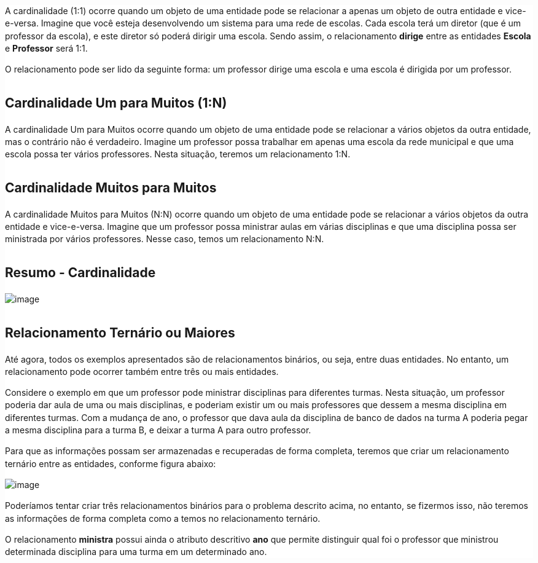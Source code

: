 A cardinalidade (1:1) ocorre quando um objeto de uma entidade pode se relacionar a apenas um objeto de outra entidade e vice-e-versa. Imagine que você esteja desenvolvendo um sistema para uma rede de escolas. Cada escola terá um diretor (que é um professor da escola), e este diretor só poderá dirigir uma escola. Sendo assim, o relacionamento **dirige** entre as entidades **Escola** e **Professor** será 1:1.

O relacionamento pode ser lido da seguinte forma: um professor dirige uma escola e uma escola é dirigida por um professor.

## Cardinalidade Um para Muitos (1:N)


A cardinalidade Um para Muitos ocorre quando um objeto de uma entidade pode se relacionar a vários objetos da outra entidade, mas o contrário não é verdadeiro. Imagine um professor possa trabalhar em apenas uma escola da rede municipal e que uma escola possa ter vários professores. Nesta situação, teremos um relacionamento 1:N.


## Cardinalidade Muitos para Muitos 

A cardinalidade Muitos para Muitos (N:N) ocorre quando um objeto de uma entidade pode se relacionar a vários objetos da outra entidade e vice-e-versa. Imagine que um professor possa ministrar aulas em várias disciplinas e que uma disciplina possa ser ministrada por vários professores. Nesse caso, temos um relacionamento N:N.


## Resumo - Cardinalidade

![image](https://github.com/user-attachments/assets/304e30af-9180-4aaa-a790-b1560b19d819)



## Relacionamento Ternário ou Maiores


Até agora, todos os exemplos apresentados são de relacionamentos binários, ou seja, entre duas entidades. No entanto, um relacionamento pode ocorrer também entre três ou mais entidades.

Considere o exemplo em que um professor pode ministrar disciplinas para diferentes turmas. Nesta situação, um professor poderia dar aula de uma ou mais disciplinas, e poderiam existir um ou mais professores que dessem a mesma disciplina em diferentes turmas. Com a mudança de ano, o professor que dava aula da disciplina de banco de dados na turma A poderia pegar a mesma disciplina para a turma B, e deixar a turma A para outro professor.

Para que as informações possam ser armazenadas e recuperadas de forma completa, teremos que criar um relacionamento ternário entre as entidades, conforme figura abaixo:


![image](https://github.com/user-attachments/assets/9aa9869f-de77-484d-a35e-0ce19099badf)

Poderíamos tentar criar três relacionamentos binários para o problema descrito acima, no entanto, se fizermos isso, não teremos as informações de forma completa como a temos no relacionamento ternário.

O relacionamento **ministra** possui ainda o atributo descritivo **ano** que permite distinguir qual foi o professor que ministrou determinada disciplina para uma turma em um determinado ano.
